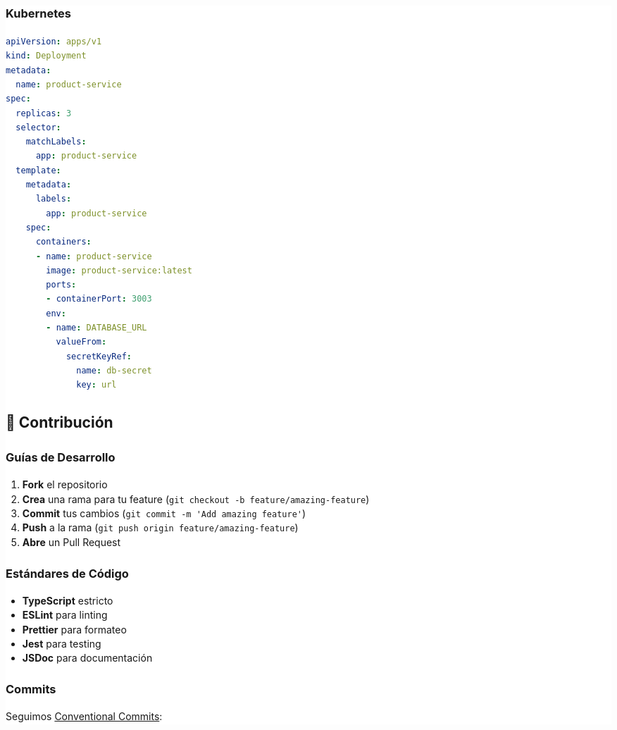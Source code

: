 
### Kubernetes

```yaml
apiVersion: apps/v1
kind: Deployment
metadata:
  name: product-service
spec:
  replicas: 3
  selector:
    matchLabels:
      app: product-service
  template:
    metadata:
      labels:
        app: product-service
    spec:
      containers:
      - name: product-service
        image: product-service:latest
        ports:
        - containerPort: 3003
        env:
        - name: DATABASE_URL
          valueFrom:
            secretKeyRef:
              name: db-secret
              key: url
```

## 🤝 Contribución

### Guías de Desarrollo

1. **Fork** el repositorio
2. **Crea** una rama para tu feature (`git checkout -b feature/amazing-feature`)
3. **Commit** tus cambios (`git commit -m 'Add amazing feature'`)
4. **Push** a la rama (`git push origin feature/amazing-feature`)
5. **Abre** un Pull Request

### Estándares de Código

- **TypeScript** estricto
- **ESLint** para linting
- **Prettier** para formateo
- **Jest** para testing
- **JSDoc** para documentación

### Commits

Seguimos [Conventional Commits](https://www.conventionalcommits.org/):
